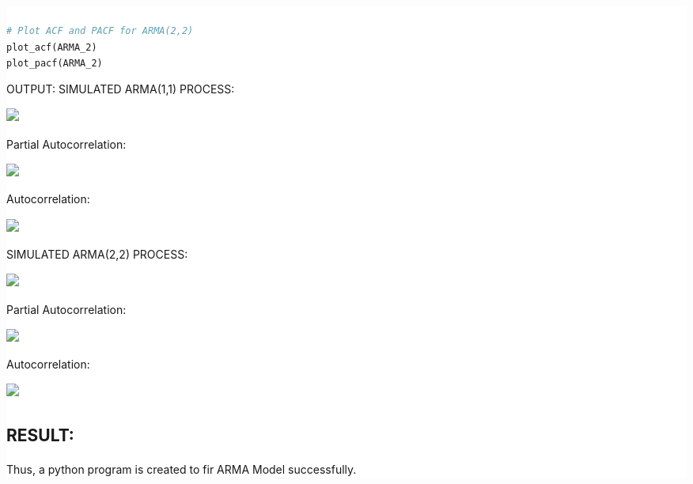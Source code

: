 ```py

# Plot ACF and PACF for ARMA(2,2)
plot_acf(ARMA_2)
plot_pacf(ARMA_2)

```
OUTPUT:
SIMULATED ARMA(1,1) PROCESS:

<img src="https://github.com/user-attachments/assets/809ab609-fa7d-4e6a-ada1-67795828501a" width="60%">

Partial Autocorrelation:

<img src="https://github.com/user-attachments/assets/392dd6f3-61d8-4b97-9091-1eae6218549f" width="60%">

Autocorrelation:

<img src="https://github.com/user-attachments/assets/dd4d8c15-9aad-4fea-a399-a7d2aea7d2a5" width="60%">

SIMULATED ARMA(2,2) PROCESS:

<img src="https://github.com/user-attachments/assets/c1529876-ce89-4bbc-b588-180518c4c077" width="60%">

Partial Autocorrelation:

<img src="https://github.com/user-attachments/assets/bd0d34be-51e0-423f-b3ce-c03618392602" width="60%">

Autocorrelation:

<img src="https://github.com/user-attachments/assets/23574890-5efb-4b31-b23c-94ab145151e5" width="60%">

## RESULT:
Thus, a python program is created to fir ARMA Model successfully.
